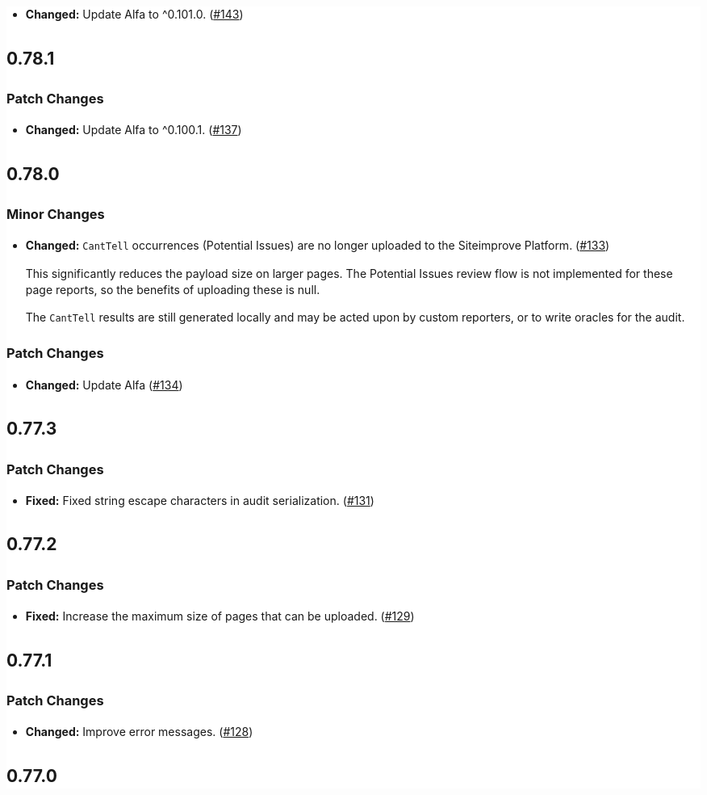 - **Changed:** Update Alfa to ^0.101.0. ([#143](https://github.com/Siteimprove/alfa-integrations/pull/143))

## 0.78.1

### Patch Changes

- **Changed:** Update Alfa to ^0.100.1. ([#137](https://github.com/Siteimprove/alfa-integrations/pull/137))

## 0.78.0

### Minor Changes

- **Changed:** `CantTell` occurrences (Potential Issues) are no longer uploaded to the Siteimprove Platform. ([#133](https://github.com/Siteimprove/alfa-integrations/pull/133))

  This significantly reduces the payload size on larger pages. The Potential Issues review flow is not implemented for these page reports, so the benefits of uploading these is null.

  The `CantTell` results are still generated locally and may be acted upon by custom reporters, or to write oracles for the audit.

### Patch Changes

- **Changed:** Update Alfa ([#134](https://github.com/Siteimprove/alfa-integrations/pull/134))

## 0.77.3

### Patch Changes

- **Fixed:** Fixed string escape characters in audit serialization. ([#131](https://github.com/Siteimprove/alfa-integrations/pull/131))

## 0.77.2

### Patch Changes

- **Fixed:** Increase the maximum size of pages that can be uploaded. ([#129](https://github.com/Siteimprove/alfa-integrations/pull/129))

## 0.77.1

### Patch Changes

- **Changed:** Improve error messages. ([#128](https://github.com/Siteimprove/alfa-integrations/pull/128))

## 0.77.0
